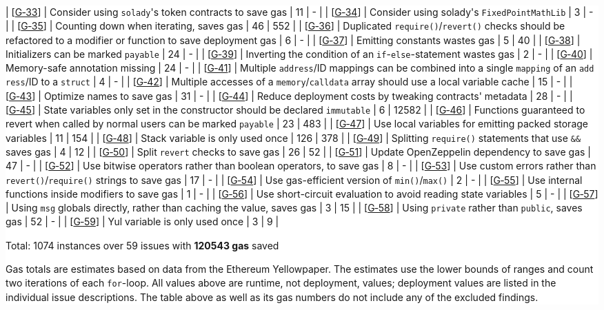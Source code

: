 | [[G&#x2011;33](#g33-consider-using-soladys-token-contracts-to-save-gas)] | Consider using `solady`'s token contracts to save gas | 11 |  - |
| [[G&#x2011;34](#g34-consider-using-soladys-fixedpointmathlib)] | Consider using solady's `FixedPointMathLib` | 3 |  - |
| [[G&#x2011;35](#g35-counting-down-when-iterating-saves-gas)] | Counting down when iterating, saves gas | 46 |  552 |
| [[G&#x2011;36](#g36-duplicated-requirerevert-checks-should-be-refactored-to-a-modifier-or-function-to-save-deployment-gas)] | Duplicated `require()`/`revert()` checks should be refactored to a modifier or function to save deployment gas | 6 |  - |
| [[G&#x2011;37](#g37-emitting-constants-wastes-gas)] | Emitting constants wastes gas | 5 |  40 |
| [[G&#x2011;38](#g38-initializers-can-be-marked-payable)] | Initializers can be marked `payable` | 24 |  - |
| [[G&#x2011;39](#g39-inverting-the-condition-of-an-if-else-statement-wastes-gas)] | Inverting the condition of an `if`-`else`-statement wastes gas | 2 |  - |
| [[G&#x2011;40](#g40-memory-safe-annotation-missing)] | Memory-safe annotation missing | 24 |  - |
| [[G&#x2011;41](#g41-multiple-addressid-mappings-can-be-combined-into-a-single-mapping-of-an-addressid-to-a-struct)] | Multiple `address`/ID mappings can be combined into a single `mapping` of an `address`/ID to a `struct` | 4 |  - |
| [[G&#x2011;42](#g42-multiple-accesses-of-a-memorycalldata-array-should-use-a-local-variable-cache)] | Multiple accesses of a `memory`/`calldata` array should use a local variable cache | 15 |  - |
| [[G&#x2011;43](#g43-optimize-names-to-save-gas)] | Optimize names to save gas | 31 |  - |
| [[G&#x2011;44](#g44-reduce-deployment-costs-by-tweaking-contracts-metadata)] | Reduce deployment costs by tweaking contracts' metadata | 28 |  - |
| [[G&#x2011;45](#g45-state-variables-only-set-in-the-constructor-should-be-declared-immutable)] | State variables only set in the constructor should be declared `immutable` | 6 |  12582 |
| [[G&#x2011;46](#g46-functions-guaranteed-to-revert-when-called-by-normal-users-can-be-marked-payable)] | Functions guaranteed to revert when called by normal users can be marked `payable` | 23 |  483 |
| [[G&#x2011;47](#g47-use-local-variables-for-emitting-packed-storage-variables)] | Use local variables for emitting packed storage variables | 11 |  154 |
| [[G&#x2011;48](#g48-stack-variable-is-only-used-once)] | Stack variable is only used once | 126 |  378 |
| [[G&#x2011;49](#g49-splitting-require-statements-that-use--saves-gas)] | Splitting `require()` statements that use `&&` saves gas | 4 |  12 |
| [[G&#x2011;50](#g50-split-revert-checks-to-save-gas)] | Split `revert` checks to save gas | 26 |  52 |
| [[G&#x2011;51](#g51-update-openzeppelin-dependency-to-save-gas)] | Update OpenZeppelin dependency to save gas | 47 |  - |
| [[G&#x2011;52](#g52-use-bitwise-operators-rather-than-boolean-operators-to-save-gas)] | Use bitwise operators rather than boolean operators, to save gas | 8 |  - |
| [[G&#x2011;53](#g53-use-custom-errors-rather-than-revertrequire-strings-to-save-gas)] | Use custom errors rather than `revert()`/`require()` strings to save gas | 17 |  - |
| [[G&#x2011;54](#g54-use-gas-efficient-version-of-minmax)] | Use gas-efficient version of `min()`/`max()` | 2 |  - |
| [[G&#x2011;55](#g55-use-internal-functions-inside-modifiers-to-save-gas)] | Use internal functions inside modifiers to save gas | 1 |  - |
| [[G&#x2011;56](#g56-use-short-circuit-evaluation-to-avoid-reading-state-variables)] | Use short-circuit evaluation to avoid reading state variables | 5 |  - |
| [[G&#x2011;57](#g57-using-msg-globals-directly-rather-than-caching-the-value-saves-gas)] | Using `msg` globals directly, rather than caching the value, saves gas | 3 |  15 |
| [[G&#x2011;58](#g58-using-private-rather-than-public-saves-gas)] | Using `private` rather than `public`, saves gas | 52 |  - |
| [[G&#x2011;59](#g59-yul-variable-is-only-used-once)] | Yul variable is only used once | 3 |  9 |

Total: 1074 instances over 59 issues with **120543 gas** saved

Gas totals are estimates based on data from the Ethereum Yellowpaper. The estimates use the lower bounds of ranges and count two iterations of each `for`-loop. All values above are runtime, not deployment, values; deployment values are listed in the individual issue descriptions. The table above as well as its gas numbers do not include any of the excluded findings.
